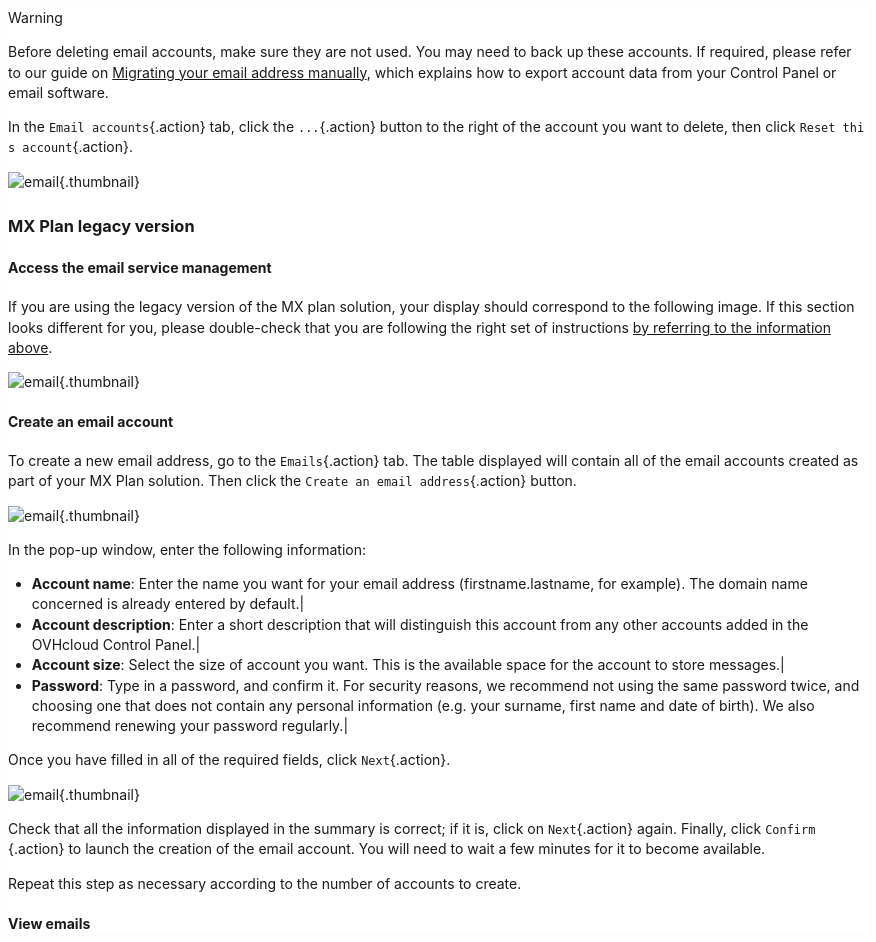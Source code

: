 > [!warning]
>
> Before deleting email accounts, make sure they are not used. You may need to back up these accounts. If required, please refer to our guide on [Migrating your email address manually](/pages/web_cloud/email_and_collaborative_solutions/migrating/manual_email_migration), which explains how to export account data from your Control Panel or email software.

In the `Email accounts`{.action} tab, click the `...`{.action} button to the right of the account you want to delete, then click `Reset this account`{.action}.

![email](images/mxplan-new-reset.png){.thumbnail}

### MX Plan legacy version <a name="mxplanlegacy"></a>

#### Access the email service management

If you are using the legacy version of the MX plan solution, your display should correspond to the following image. If this section looks different for you, please double-check that you are following the right set of instructions [by referring to the information above](./#instructions).

![email](images/mxplan-creation-legacy-step1.png){.thumbnail}

#### Create an email account

To create a new email address, go to the `Emails`{.action} tab. The table displayed will contain all of the email accounts created as part of your MX Plan solution. Then click the `Create an email address`{.action} button.

![email](images/mxplan-creation-legacy-step2.png){.thumbnail}

In the pop-up window, enter the following information:

- **Account name**: Enter the name you want for your email address (firstname.lastname, for example). The domain name concerned is already entered by default.|  
- **Account description**: Enter a short description that will distinguish this account from any other accounts added in the OVHcloud Control Panel.|  
- **Account size**: Select the size of account you want. This is the available space for the account to store messages.|  
- **Password**: Type in a password, and confirm it. For security reasons, we recommend not using the same password twice, and choosing one that does not contain any personal information (e.g. your surname, first name and date of birth). We also recommend renewing your password regularly.|

Once you have filled in all of the required fields, click `Next`{.action}. 

![email](images/mxplan-creation-legacy-step3.png){.thumbnail}

Check that all the information displayed in the summary is correct; if it is, click on `Next`{.action} again. Finally, click `Confirm`{.action} to launch the creation of the email account. You will need to wait a few minutes for it to become available.

Repeat this step as necessary according to the number of accounts to create.

#### View emails 
